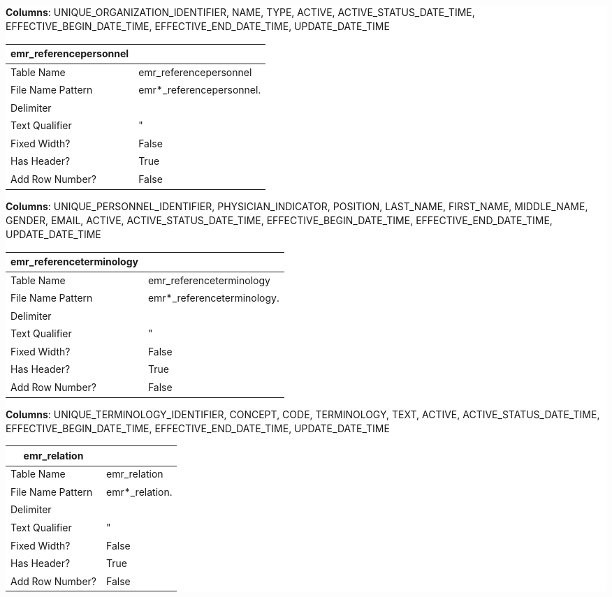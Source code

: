 **Columns**: UNIQUE_ORGANIZATION_IDENTIFIER, NAME, TYPE, ACTIVE, ACTIVE_STATUS_DATE_TIME, EFFECTIVE_BEGIN_DATE_TIME, EFFECTIVE_END_DATE_TIME, UPDATE_DATE_TIME  

|emr_referencepersonnel||
|-----|-----|
| Table Name | emr_referencepersonnel|
| File Name Pattern | emr*_referencepersonnel.|
| Delimiter | ||
| Text Qualifier | "|
| Fixed Width? | False|
| Has Header? | True|
| Add Row Number? | False|  

**Columns**: UNIQUE_PERSONNEL_IDENTIFIER, PHYSICIAN_INDICATOR, POSITION, LAST_NAME, FIRST_NAME, MIDDLE_NAME, GENDER, EMAIL, ACTIVE, ACTIVE_STATUS_DATE_TIME, EFFECTIVE_BEGIN_DATE_TIME, EFFECTIVE_END_DATE_TIME, UPDATE_DATE_TIME  

|emr_referenceterminology||
|-----|-----|
| Table Name | emr_referenceterminology|
| File Name Pattern | emr*_referenceterminology.|
| Delimiter | ||
| Text Qualifier | "|
| Fixed Width? | False|
| Has Header? | True|
| Add Row Number? | False|  

**Columns**: UNIQUE_TERMINOLOGY_IDENTIFIER, CONCEPT, CODE, TERMINOLOGY, TEXT, ACTIVE, ACTIVE_STATUS_DATE_TIME, EFFECTIVE_BEGIN_DATE_TIME, EFFECTIVE_END_DATE_TIME, UPDATE_DATE_TIME  

|emr_relation||
|-----|-----|
| Table Name | emr_relation|
| File Name Pattern | emr*_relation.|
| Delimiter | ||
| Text Qualifier | "|
| Fixed Width? | False|
| Has Header? | True|
| Add Row Number? | False|  
